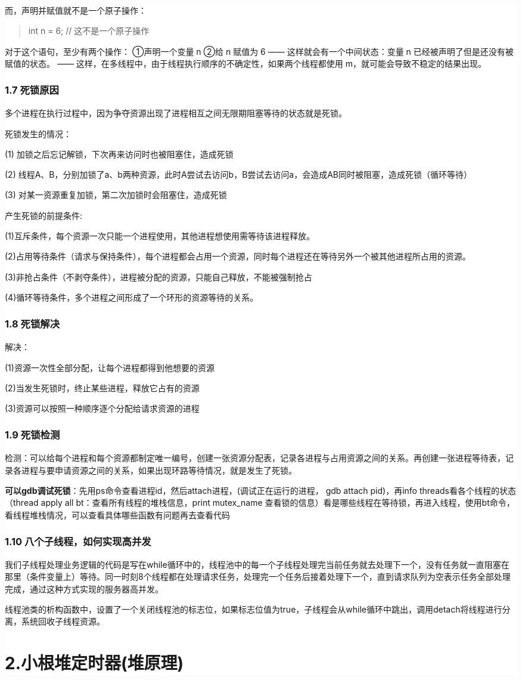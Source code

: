 而，声明并赋值就不是一个原子操作：

> int n = 6; // 这不是一个原子操作

对于这个语句，至少有两个操作：
①声明一个变量 n
②给 n 赋值为 6
—— 这样就会有一个中间状态：变量 n 已经被声明了但是还没有被赋值的状态。
—— 这样，在多线程中，由于线程执行顺序的不确定性，如果两个线程都使用 m，就可能会导致不稳定的结果出现。

### 1.7 死锁原因

多个进程在执行过程中，因为争夺资源出现了进程相互之间无限期阻塞等待的状态就是死锁。

死锁发生的情况：

(1) 加锁之后忘记解锁，下次再来访问时也被阻塞住，造成死锁

(2) 线程A、B，分别加锁了a、b两种资源，此时A尝试去访问b，B尝试去访问a，会造成AB同时被阻塞，造成死锁（循环等待）

(3) 对某一资源重复加锁，第二次加锁时会阻塞住，造成死锁

产生死锁的前提条件:

(1)互斥条件，每个资源一次只能一个进程使用，其他进程想使用需等待该进程释放。

(2)占用等待条件（请求与保持条件），每个进程都会占用一个资源，同时每个进程还在等待另外一个被其他进程所占用的资源。

(3)非抢占条件（不剥夺条件），进程被分配的资源，只能自己释放，不能被强制抢占

(4)循环等待条件，多个进程之间形成了一个环形的资源等待的关系。

### 1.8 死锁解决

解决：

(1)资源一次性全部分配，让每个进程都得到他想要的资源

(2)当发生死锁时，终止某些进程，释放它占有的资源

(3)资源可以按照一种顺序逐个分配给请求资源的进程

### 1.9 死锁检测

检测：可以给每个进程和每个资源都制定唯一编号，创建一张资源分配表，记录各进程与占用资源之间的关系。再创建一张进程等待表，记录各进程与要申请资源之间的关系，如果出现环路等待情况，就是发生了死锁。



**可以gdb调试死锁**：先用ps命令查看进程id，然后attach进程，(调试正在运行的进程， gdb attach pid)，再info threads看各个线程的状态（thread apply all bt：查看所有线程的堆栈信息，print mutex_name 查看锁的信息）看是哪些线程在等待锁，再进入线程，使用bt命令，看线程堆栈情况，可以查看具体哪些函数有问题再去查看代码

### 1.10 八个子线程，如何实现高并发

我们子线程处理业务逻辑的代码是写在while循环中的，线程池中的每一个子线程处理完当前任务就去处理下一个，没有任务就一直阻塞在那里（条件变量上）等待。同一时刻8个线程都在处理请求任务，处理完一个任务后接着处理下一个，直到请求队列为空表示任务全部处理完成，通过这种方式实现的服务器高并发。

线程池类的析构函数中，设置了一个关闭线程池的标志位，如果标志位值为true，子线程会从while循环中跳出，调用detach将线程进行分离，系统回收子线程资源。

# 2.小根堆定时器(堆原理)
